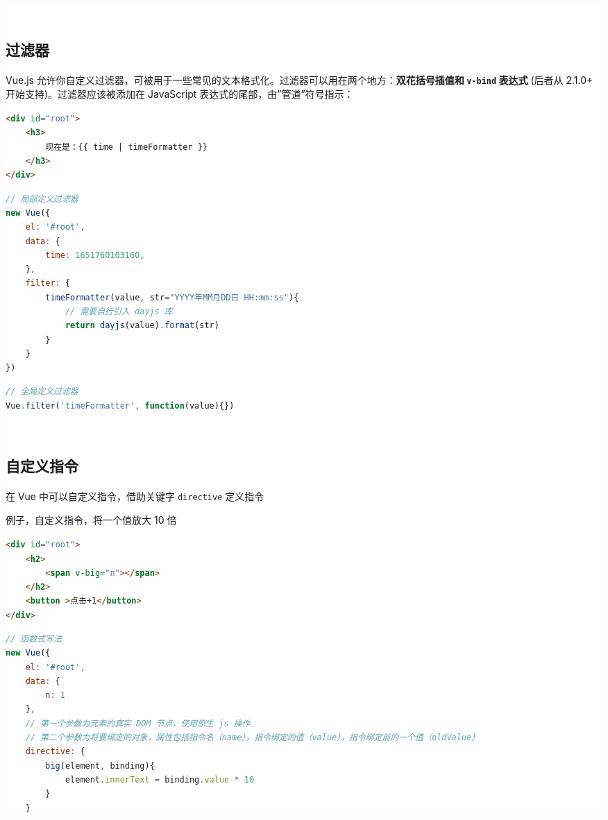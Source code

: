 <br>

## 过滤器

Vue.js 允许你自定义过滤器，可被用于一些常见的文本格式化。过滤器可以用在两个地方：**双花括号插值和 `v-bind` 表达式** (后者从 2.1.0+ 开始支持)。过滤器应该被添加在 JavaScript 表达式的尾部，由”管道”符号指示：

```html
<div id="root">
	<h3>
    	现在是：{{ time | timeFormatter }}
	</h3>
</div>
```

```js
// 局部定义过滤器
new Vue({
    el: '#root',
    data: {
        time: 1651760103160,
    },
    filter: {
        timeFormatter(value, str="YYYY年MM月DD日 HH:mm:ss"){
            // 需要自行引入 dayjs 库
            return dayjs(value).format(str)
        }
    }
})
```

```js
// 全局定义过滤器
Vue.filter('timeFormatter', function(value){})
```



<br>

## 自定义指令

在 Vue 中可以自定义指令，借助关键字 `directive` 定义指令

例子，自定义指令，将一个值放大 10 倍

```html
<div id="root">
    <h2>
        <span v-big="n"></span>
    </h2>
    <button >点击+1</button>
</div>
```

```js
// 函数式写法
new Vue({
    el: '#root',
    data: {
        n: 1
    },
    // 第一个参数为元素的真实 DOM 节点，使用原生 js 操作
    // 第二个参数为将要绑定的对象，属性包括指令名（name），指令绑定的值（value），指令绑定前的一个值（oldValue）
    directive: {
        big(element, binding){
            element.innerText = binding.value * 10
        }
    }
```